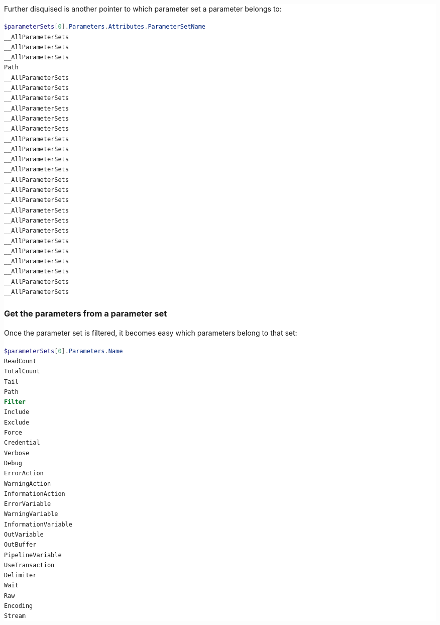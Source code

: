 Further disquised is another pointer to which parameter set a parameter belongs to:

```powershell
$parameterSets[0].Parameters.Attributes.ParameterSetName
__AllParameterSets
__AllParameterSets
__AllParameterSets
Path
__AllParameterSets
__AllParameterSets
__AllParameterSets
__AllParameterSets
__AllParameterSets
__AllParameterSets
__AllParameterSets
__AllParameterSets
__AllParameterSets
__AllParameterSets
__AllParameterSets
__AllParameterSets
__AllParameterSets
__AllParameterSets
__AllParameterSets
__AllParameterSets
__AllParameterSets
__AllParameterSets
__AllParameterSets
__AllParameterSets
__AllParameterSets
__AllParameterSets
```

### Get the parameters from a parameter set

Once the parameter set is filtered, it becomes easy which parameters belong to that set:

```powershell
$parameterSets[0].Parameters.Name
ReadCount
TotalCount
Tail
Path
Filter
Include
Exclude
Force
Credential
Verbose
Debug
ErrorAction
WarningAction
InformationAction
ErrorVariable
WarningVariable
InformationVariable
OutVariable
OutBuffer
PipelineVariable
UseTransaction
Delimiter
Wait
Raw
Encoding
Stream
```
